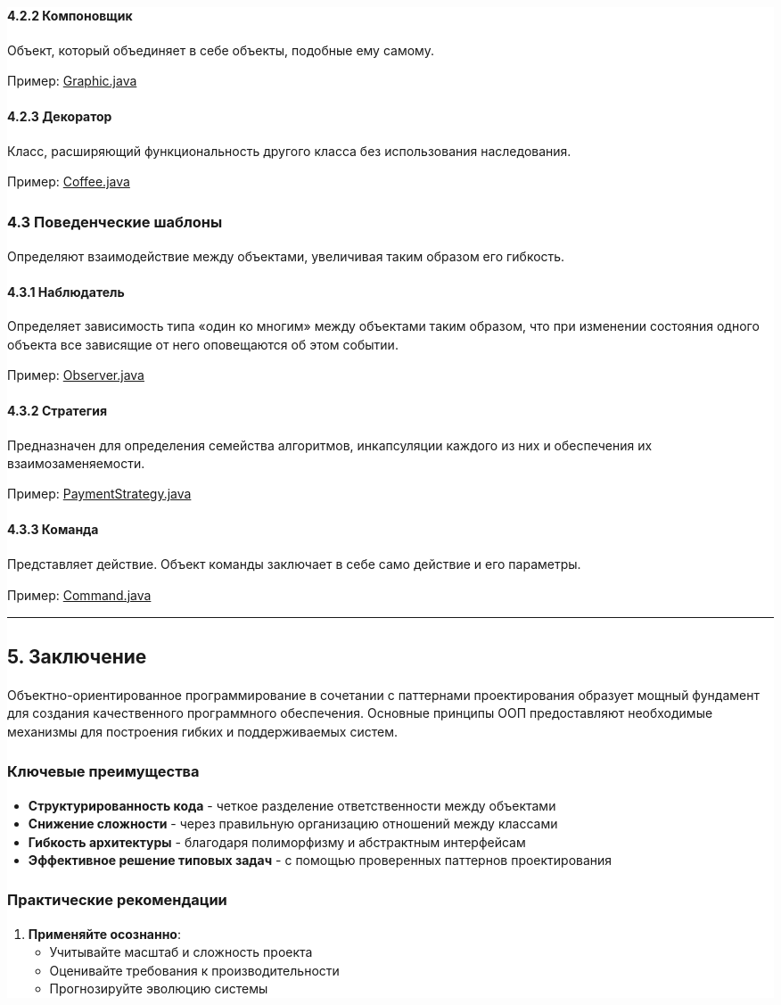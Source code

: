 #### 4.2.2 Компоновщик

Объект, который объединяет в себе объекты, подобные ему самому.

Пример: [Graphic.java](src/patterns/structural/composite/Graphic.java)

#### 4.2.3 Декоратор

Класс, расширяющий функциональность другого класса без использования наследования.

Пример: [Coffee.java](src/patterns/structural/decorator/Coffee.java)

### 4.3 Поведенческие шаблоны

Определяют взаимодействие между объектами, увеличивая таким образом его гибкость.

#### 4.3.1 Наблюдатель

Определяет зависимость типа «один ко многим» между объектами таким образом, что при изменении состояния одного объекта все зависящие от него оповещаются об этом событии.

Пример: [Observer.java](src/patterns/behavioral/observer/Observer.java)

#### 4.3.2 Стратегия

Предназначен для определения семейства алгоритмов, инкапсуляции каждого из них и обеспечения их взаимозаменяемости.

Пример: [PaymentStrategy.java](src/patterns/behavioral/strategy/PaymentStrategy.java)

#### 4.3.3 Команда

Представляет действие. Объект команды заключает в себе само действие и его параметры.

Пример: [Command.java](src/patterns/behavioral/command/Command.java)

---

## 5. Заключение

Объектно-ориентированное программирование в сочетании с паттернами проектирования образует мощный фундамент для создания качественного программного обеспечения.
Основные принципы ООП предоставляют необходимые механизмы для построения гибких и поддерживаемых систем.

### Ключевые преимущества

- **Структурированность кода** - четкое разделение ответственности между объектами
- **Снижение сложности** - через правильную организацию отношений между классами
- **Гибкость архитектуры** - благодаря полиморфизму и абстрактным интерфейсам
- **Эффективное решение типовых задач** - с помощью проверенных паттернов проектирования

### Практические рекомендации

1. **Применяйте осознанно**:
    - Учитывайте масштаб и сложность проекта
    - Оценивайте требования к производительности
    - Прогнозируйте эволюцию системы
